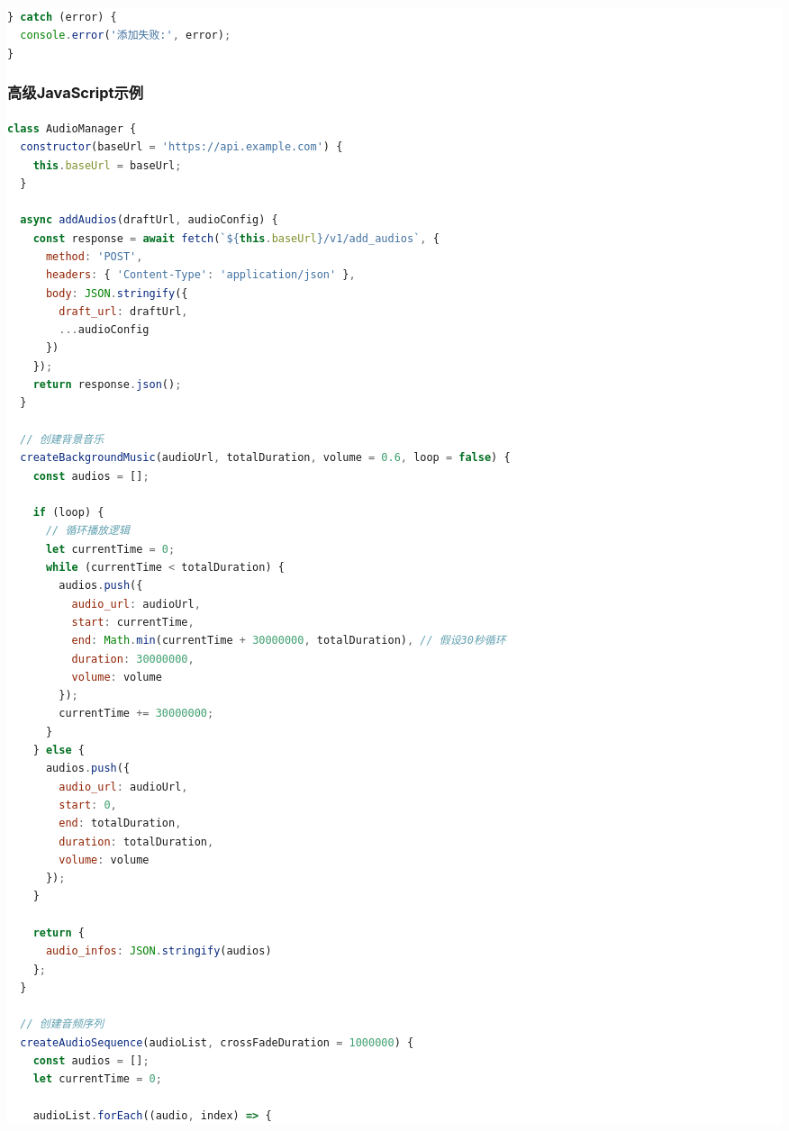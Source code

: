 ```javascript
} catch (error) {
  console.error('添加失败:', error);
}
```

### 高级JavaScript示例

```javascript
class AudioManager {
  constructor(baseUrl = 'https://api.example.com') {
    this.baseUrl = baseUrl;
  }

  async addAudios(draftUrl, audioConfig) {
    const response = await fetch(`${this.baseUrl}/v1/add_audios`, {
      method: 'POST',
      headers: { 'Content-Type': 'application/json' },
      body: JSON.stringify({
        draft_url: draftUrl,
        ...audioConfig
      })
    });
    return response.json();
  }

  // 创建背景音乐
  createBackgroundMusic(audioUrl, totalDuration, volume = 0.6, loop = false) {
    const audios = [];
    
    if (loop) {
      // 循环播放逻辑
      let currentTime = 0;
      while (currentTime < totalDuration) {
        audios.push({
          audio_url: audioUrl,
          start: currentTime,
          end: Math.min(currentTime + 30000000, totalDuration), // 假设30秒循环
          duration: 30000000,
          volume: volume
        });
        currentTime += 30000000;
      }
    } else {
      audios.push({
        audio_url: audioUrl,
        start: 0,
        end: totalDuration,
        duration: totalDuration,
        volume: volume
      });
    }

    return {
      audio_infos: JSON.stringify(audios)
    };
  }

  // 创建音频序列
  createAudioSequence(audioList, crossFadeDuration = 1000000) {
    const audios = [];
    let currentTime = 0;

    audioList.forEach((audio, index) => {
```